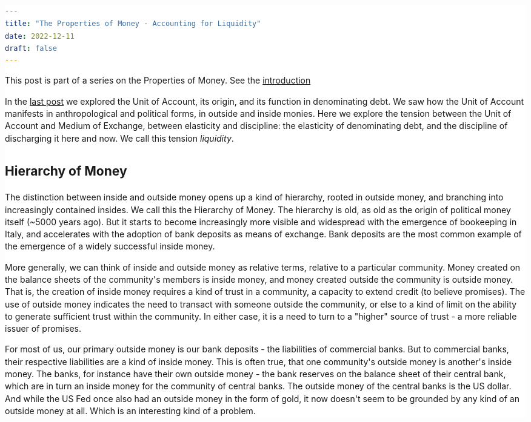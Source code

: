 ```yaml
--- 
title: "The Properties of Money - Accounting for Liquidity"
date: 2022-12-11
draft: false 
---
```


This post is part of a series on the Properties of Money. See the
[introduction][intro] 

In the [last post][origin]
we explored the Unit of Account, its origin, and its function in denominating debt.
We saw how the Unit of Account manifests in anthropological and political forms,
in outside and inside monies. Here we explore the tension between the Unit of
Account and Medium of Exchange, between elasticity and discipline: the elasticity of denominating debt,
and the discipline of discharging it here and now. We call this tension
*liquidity*.

## Hierarchy of Money

The distinction between inside and outside money opens up a kind of hierarchy,
rooted in outside money, and branching into increasingly contained insides.
We call this the Hierarchy of Money. The hierarchy is old, as old as the origin
of political money itself (~5000 years ago). But it starts to become
increasingly more visible and widespread with the emergence of bookeeping in Italy, 
and accelerates with the adoption of bank deposits as means of exchange. 
Bank deposits are the most common example of the emergence of
a widely successful inside money.

More generally, we can think of inside and outside money as relative terms,
relative to a particular community. Money created on the balance sheets of the community's members is
inside money, and money created outside the community is outside money. That is,
the creation of inside money requires a kind of trust in a community, a capacity to extend
credit (to believe promises). The use of outside money indicates the need to transact with someone outside the community,
or else to a kind of limit on the ability to generate sufficient trust within the community. In either case, it is a need to turn to a
"higher" source of trust - a more reliable issuer of promises. 

For most of us, our primary outside money is our bank deposits - the liabilities
of commercial banks. But to commercial banks, their respective liabilities are a
kind of inside money. This is often true, that one community's outside money is
another's inside money. The banks, for instance have their own outside money - 
the bank reserves on the balance sheet of their central bank, which are in turn
an inside money for the community of central banks. The outside money of the
central banks is the US dollar. And while the US Fed once also had an outside
money in the form of gold, it now doesn't seem to be grounded by any kind of
an outside money at all. Which is an interesting kind of a problem.

 

[coins]: /posts/coins-history/
[intro]: /posts/properties-of-money
[origin]: /posts/origin-account
[velocity]: /posts/velocity
[stakeholders-and-statemachines]: https://www.youtube.com/watch?v=Luh7m7YHRts
[img-cycle]: /img/abed_troy.png
[^energy-cycles]: Sustainable systems are those that are able to continuously
[^rescontre]: See Borner & Hatfield (2017) for a historical overview as well as economic analysis of the Pareto 
[^boyer]: See Boyer-Xambeu et al (1994) for a detailed exposé of how 
[^bagehot-freebanking]: Bagehot is famous for his advice to central banks,
[^schumacher]: E.F. Schumacher is best known for his book "Small is Beautiful"
[^end-of-finance-epu]: See Amato & Fantacci (2011). The book gives an excellent
[^superimperialism]: See Hudon's Superimperialism, pg 348, and more generally
[^captured-risk]: TODO ummodern
[^rockfeller]: Notable in this regard is TODOs quote that his endowment to the
[^debasement]: More often then not, debasements weren't carried out to extract